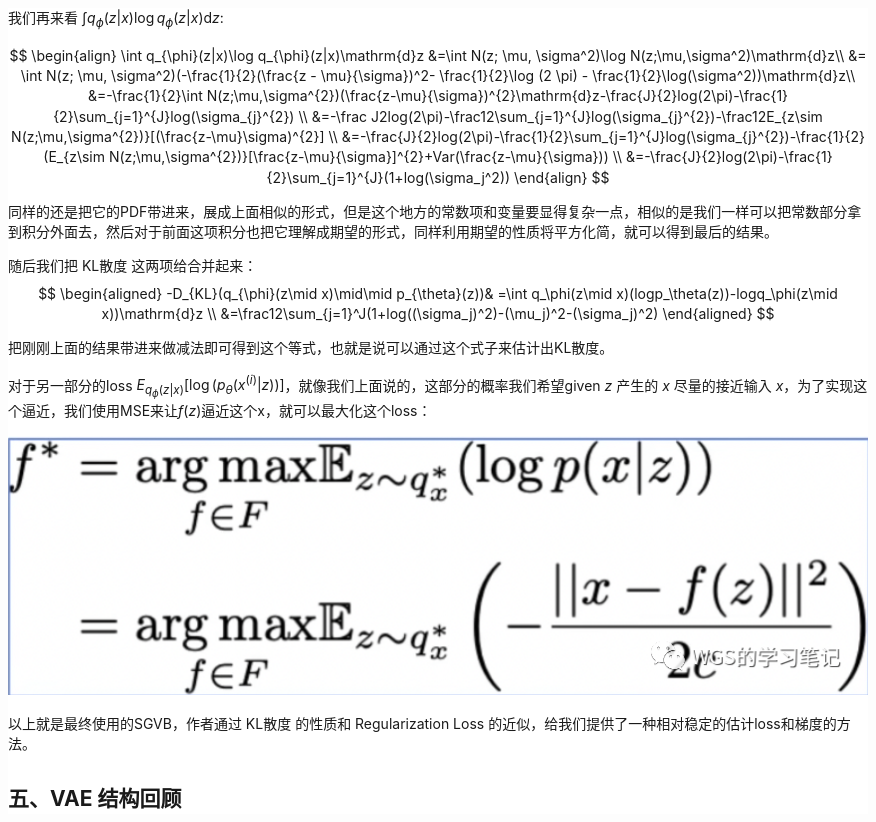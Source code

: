 
我们再来看 $\int q_{\phi}(z|x)\log q_{\phi}(z|x)\mathrm{d}z$:

$$
\begin{align}
\int q_{\phi}(z|x)\log q_{\phi}(z|x)\mathrm{d}z &=\int N(z; \mu, \sigma^2)\log N(z;\mu,\sigma^2)\mathrm{d}z\\
&= \int N(z; \mu, \sigma^2)(-\frac{1}{2}(\frac{z - \mu}{\sigma})^2- \frac{1}{2}\log (2 \pi) - \frac{1}{2}\log(\sigma^2))\mathrm{d}z\\
&=-\frac{1}{2}\int N(z;\mu,\sigma^{2})(\frac{z-\mu}{\sigma})^{2}\mathrm{d}z-\frac{J}{2}log(2\pi)-\frac{1}{2}\sum_{j=1}^{J}log(\sigma_{j}^{2}) \\
&=-\frac J2log(2\pi)-\frac12\sum_{j=1}^{J}log(\sigma_{j}^{2})-\frac12E_{z\sim N(z;\mu,\sigma^{2})}[(\frac{z-\mu}\sigma)^{2}] \\
&=-\frac{J}{2}log(2\pi)-\frac{1}{2}\sum_{j=1}^{J}log(\sigma_{j}^{2})-\frac{1}{2}(E_{z\sim N(z;\mu,\sigma^{2})}[\frac{z-\mu}{\sigma}]^{2}+Var(\frac{z-\mu}{\sigma})) \\
&=-\frac{J}{2}log(2\pi)-\frac{1}{2}\sum_{j=1}^{J}(1+log(\sigma_j^2))
\end{align}
$$

同样的还是把它的PDF带进来，展成上面相似的形式，但是这个地方的常数项和变量要显得复杂一点，相似的是我们一样可以把常数部分拿到积分外面去，然后对于前面这项积分也把它理解成期望的形式，同样利用期望的性质将平方化简，就可以得到最后的结果。

随后我们把 KL散度 这两项给合并起来：
$$
\begin{aligned}
-D_{KL}(q_{\phi}(z\mid x)\mid\mid p_{\theta}(z))& =\int q_\phi(z\mid x)(logp_\theta(z))-logq_\phi(z\mid x))\mathrm{d}z  \\
&=\frac12\sum_{j=1}^J(1+log((\sigma_j)^2)-(\mu_j)^2-(\sigma_j)^2)
\end{aligned}
$$

把刚刚上面的结果带进来做减法即可得到这个等式，也就是说可以通过这个式子来估计出KL散度。

对于另一部分的loss $E_{q_{\phi}(z|x)}[\log(p_{\theta}(x^{(i)} | z))]$，就像我们上面说的，这部分的概率我们希望given $z$ 产生的 $x$ 尽量的接近输入 $x$，为了实现这个逼近，我们使用MSE来让$f(z)$逼近这个x，就可以最大化这个loss：

![](images/VAE_16.png)

以上就是最终使用的SGVB，作者通过 KL散度 的性质和 Regularization Loss 的近似，给我们提供了一种相对稳定的估计loss和梯度的方法。

## 五、VAE 结构回顾
